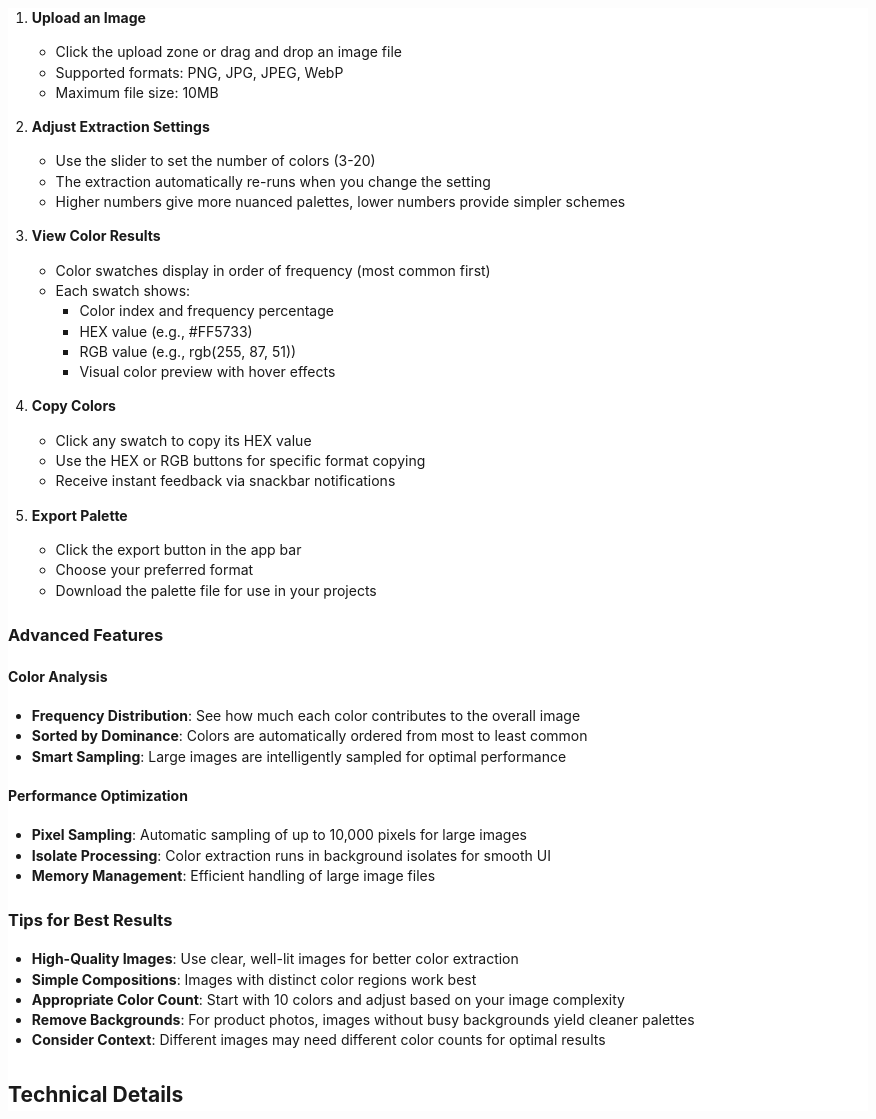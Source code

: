 1. **Upload an Image**

   - Click the upload zone or drag and drop an image file
   - Supported formats: PNG, JPG, JPEG, WebP
   - Maximum file size: 10MB

2. **Adjust Extraction Settings**

   - Use the slider to set the number of colors (3-20)
   - The extraction automatically re-runs when you change the setting
   - Higher numbers give more nuanced palettes, lower numbers provide simpler schemes

3. **View Color Results**

   - Color swatches display in order of frequency (most common first)
   - Each swatch shows:
     - Color index and frequency percentage
     - HEX value (e.g., #FF5733)
     - RGB value (e.g., rgb(255, 87, 51))
     - Visual color preview with hover effects

4. **Copy Colors**

   - Click any swatch to copy its HEX value
   - Use the HEX or RGB buttons for specific format copying
   - Receive instant feedback via snackbar notifications

5. **Export Palette**
   - Click the export button in the app bar
   - Choose your preferred format
   - Download the palette file for use in your projects

### Advanced Features

#### Color Analysis

- **Frequency Distribution**: See how much each color contributes to the overall image
- **Sorted by Dominance**: Colors are automatically ordered from most to least common
- **Smart Sampling**: Large images are intelligently sampled for optimal performance

#### Performance Optimization

- **Pixel Sampling**: Automatic sampling of up to 10,000 pixels for large images
- **Isolate Processing**: Color extraction runs in background isolates for smooth UI
- **Memory Management**: Efficient handling of large image files

### Tips for Best Results

- **High-Quality Images**: Use clear, well-lit images for better color extraction
- **Simple Compositions**: Images with distinct color regions work best
- **Appropriate Color Count**: Start with 10 colors and adjust based on your image complexity
- **Remove Backgrounds**: For product photos, images without busy backgrounds yield cleaner palettes
- **Consider Context**: Different images may need different color counts for optimal results

## Technical Details
